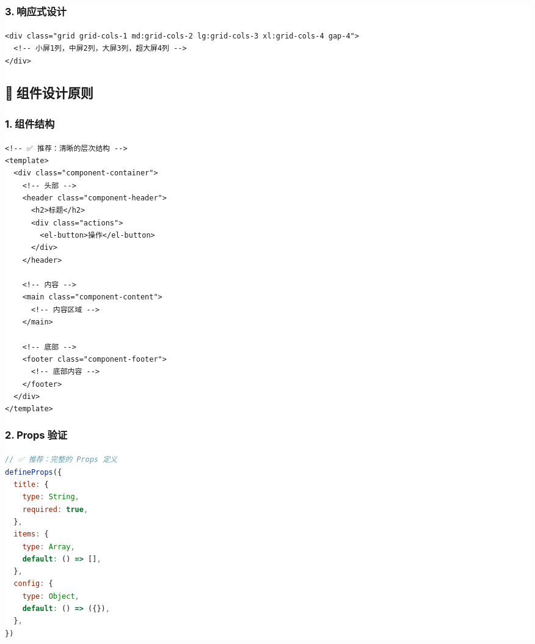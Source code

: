 ### 3. 响应式设计

```vue
<div class="grid grid-cols-1 md:grid-cols-2 lg:grid-cols-3 xl:grid-cols-4 gap-4">
  <!-- 小屏1列，中屏2列，大屏3列，超大屏4列 -->
</div>
```

## 🧩 组件设计原则

### 1. 组件结构

```vue
<!-- ✅ 推荐：清晰的层次结构 -->
<template>
  <div class="component-container">
    <!-- 头部 -->
    <header class="component-header">
      <h2>标题</h2>
      <div class="actions">
        <el-button>操作</el-button>
      </div>
    </header>

    <!-- 内容 -->
    <main class="component-content">
      <!-- 内容区域 -->
    </main>

    <!-- 底部 -->
    <footer class="component-footer">
      <!-- 底部内容 -->
    </footer>
  </div>
</template>
```

### 2. Props 验证

```javascript
// ✅ 推荐：完整的 Props 定义
defineProps({
  title: {
    type: String,
    required: true,
  },
  items: {
    type: Array,
    default: () => [],
  },
  config: {
    type: Object,
    default: () => ({}),
  },
})
```
